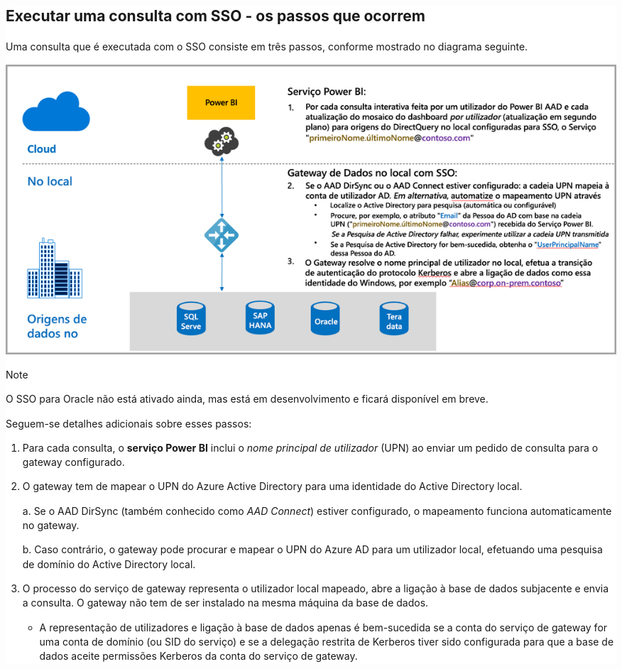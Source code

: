 ## <a name="running-a-query-with-sso---steps-that-occur"></a>Executar uma consulta com SSO - os passos que ocorrem
Uma consulta que é executada com o SSO consiste em três passos, conforme mostrado no diagrama seguinte.

![](media/service-gateway-kerberos-for-sso-pbi-to-on-premises-data/kerberos-sso-on-prem_01.png)

> [!NOTE]
> O SSO para Oracle não está ativado ainda, mas está em desenvolvimento e ficará disponível em breve.
> 
> 

Seguem-se detalhes adicionais sobre esses passos:

1. Para cada consulta, o **serviço Power BI** inclui o *nome principal de utilizador* (UPN) ao enviar um pedido de consulta para o gateway configurado.
2. O gateway tem de mapear o UPN do Azure Active Directory para uma identidade do Active Directory local.
   
   a.  Se o AAD DirSync (também conhecido como *AAD Connect*) estiver configurado, o mapeamento funciona automaticamente no gateway.
   
   b.  Caso contrário, o gateway pode procurar e mapear o UPN do Azure AD para um utilizador local, efetuando uma pesquisa de domínio do Active Directory local.
3. O processo do serviço de gateway representa o utilizador local mapeado, abre a ligação à base de dados subjacente e envia a consulta. O gateway não tem de ser instalado na mesma máquina da base de dados.
   
   - A representação de utilizadores e ligação à base de dados apenas é bem-sucedida se a conta do serviço de gateway for uma conta de domínio (ou SID do serviço) e se a delegação restrita de Kerberos tiver sido configurada para que a base de dados aceite permissões Kerberos da conta do serviço de gateway.  
   